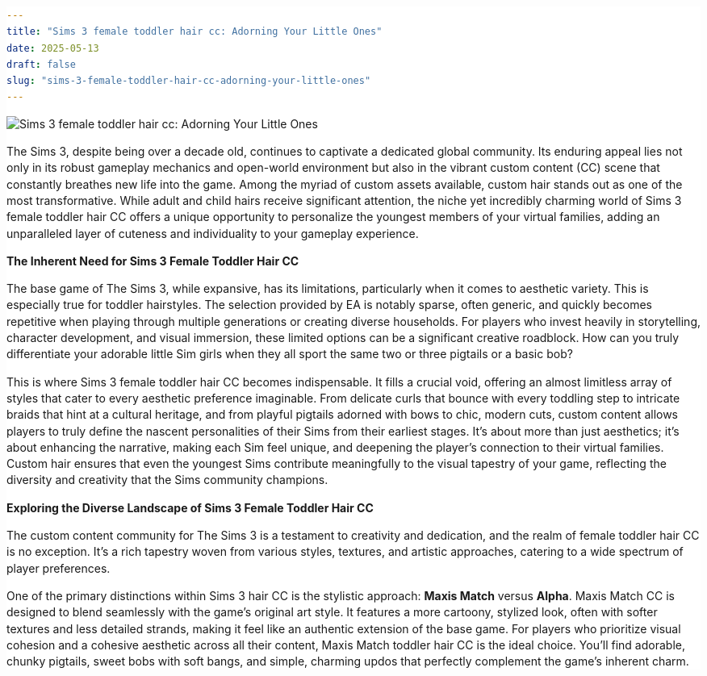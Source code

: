 ```yaml
---
title: "Sims 3 female toddler hair cc: Adorning Your Little Ones"
date: 2025-05-13
draft: false
slug: "sims-3-female-toddler-hair-cc-adorning-your-little-ones" 
---
```


![Sims 3 female toddler hair cc: Adorning Your Little Ones](https://i.pinimg.com/originals/bb/47/2c/bb472c29d59024858b4d20a345842bf3.jpg "Sims 3 female toddler hair cc: Adorning Your Little Ones")

The Sims 3, despite being over a decade old, continues to captivate a dedicated global community. Its enduring appeal lies not only in its robust gameplay mechanics and open-world environment but also in the vibrant custom content (CC) scene that constantly breathes new life into the game. Among the myriad of custom assets available, custom hair stands out as one of the most transformative. While adult and child hairs receive significant attention, the niche yet incredibly charming world of Sims 3 female toddler hair CC offers a unique opportunity to personalize the youngest members of your virtual families, adding an unparalleled layer of cuteness and individuality to your gameplay experience.

**The Inherent Need for Sims 3 Female Toddler Hair CC**

The base game of The Sims 3, while expansive, has its limitations, particularly when it comes to aesthetic variety. This is especially true for toddler hairstyles. The selection provided by EA is notably sparse, often generic, and quickly becomes repetitive when playing through multiple generations or creating diverse households. For players who invest heavily in storytelling, character development, and visual immersion, these limited options can be a significant creative roadblock. How can you truly differentiate your adorable little Sim girls when they all sport the same two or three pigtails or a basic bob?

This is where Sims 3 female toddler hair CC becomes indispensable. It fills a crucial void, offering an almost limitless array of styles that cater to every aesthetic preference imaginable. From delicate curls that bounce with every toddling step to intricate braids that hint at a cultural heritage, and from playful pigtails adorned with bows to chic, modern cuts, custom content allows players to truly define the nascent personalities of their Sims from their earliest stages. It’s about more than just aesthetics; it’s about enhancing the narrative, making each Sim feel unique, and deepening the player’s connection to their virtual families. Custom hair ensures that even the youngest Sims contribute meaningfully to the visual tapestry of your game, reflecting the diversity and creativity that the Sims community champions.

**Exploring the Diverse Landscape of Sims 3 Female Toddler Hair CC**

The custom content community for The Sims 3 is a testament to creativity and dedication, and the realm of female toddler hair CC is no exception. It’s a rich tapestry woven from various styles, textures, and artistic approaches, catering to a wide spectrum of player preferences.

One of the primary distinctions within Sims 3 hair CC is the stylistic approach: **Maxis Match** versus **Alpha**. Maxis Match CC is designed to blend seamlessly with the game’s original art style. It features a more cartoony, stylized look, often with softer textures and less detailed strands, making it feel like an authentic extension of the base game. For players who prioritize visual cohesion and a cohesive aesthetic across all their content, Maxis Match toddler hair CC is the ideal choice. You’ll find adorable, chunky pigtails, sweet bobs with soft bangs, and simple, charming updos that perfectly complement the game’s inherent charm.
